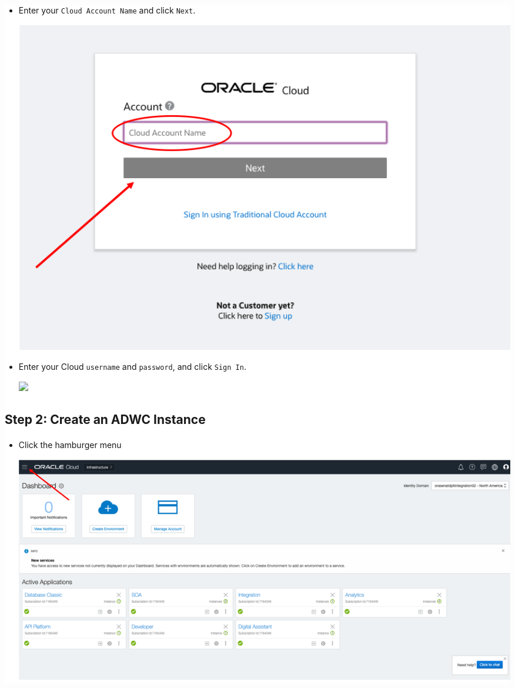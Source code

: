 - Enter your `Cloud Account Name` and click `Next`.

  ![](./images/1/004temp.png  " ")

- Enter your Cloud `username` and `password`, and click `Sign In`.

  ![](./images/1/004.png  " ")

## **Step 2:** Create an ADWC Instance

- Click the hamburger menu

  ![](./images/1/005temp.png  " ")
